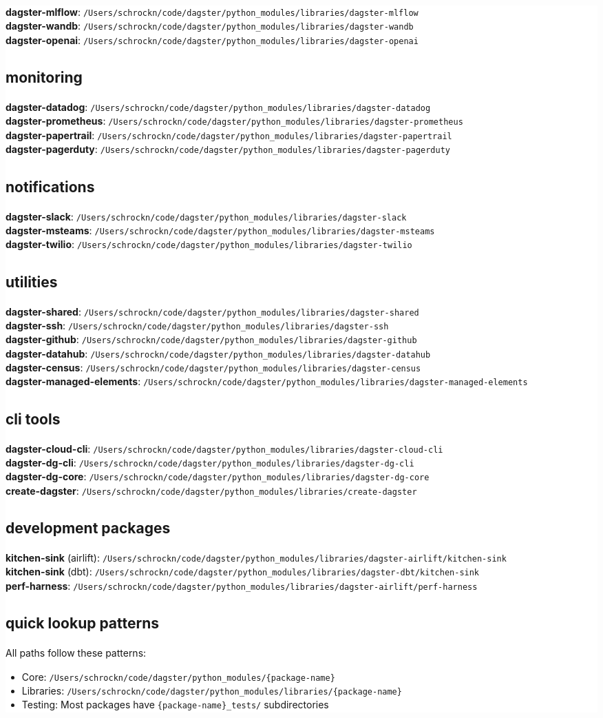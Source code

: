 **dagster-mlflow**: `/Users/schrockn/code/dagster/python_modules/libraries/dagster-mlflow`  
**dagster-wandb**: `/Users/schrockn/code/dagster/python_modules/libraries/dagster-wandb`  
**dagster-openai**: `/Users/schrockn/code/dagster/python_modules/libraries/dagster-openai`  

## monitoring

**dagster-datadog**: `/Users/schrockn/code/dagster/python_modules/libraries/dagster-datadog`  
**dagster-prometheus**: `/Users/schrockn/code/dagster/python_modules/libraries/dagster-prometheus`  
**dagster-papertrail**: `/Users/schrockn/code/dagster/python_modules/libraries/dagster-papertrail`  
**dagster-pagerduty**: `/Users/schrockn/code/dagster/python_modules/libraries/dagster-pagerduty`  

## notifications

**dagster-slack**: `/Users/schrockn/code/dagster/python_modules/libraries/dagster-slack`  
**dagster-msteams**: `/Users/schrockn/code/dagster/python_modules/libraries/dagster-msteams`  
**dagster-twilio**: `/Users/schrockn/code/dagster/python_modules/libraries/dagster-twilio`  

## utilities

**dagster-shared**: `/Users/schrockn/code/dagster/python_modules/libraries/dagster-shared`  
**dagster-ssh**: `/Users/schrockn/code/dagster/python_modules/libraries/dagster-ssh`  
**dagster-github**: `/Users/schrockn/code/dagster/python_modules/libraries/dagster-github`  
**dagster-datahub**: `/Users/schrockn/code/dagster/python_modules/libraries/dagster-datahub`  
**dagster-census**: `/Users/schrockn/code/dagster/python_modules/libraries/dagster-census`  
**dagster-managed-elements**: `/Users/schrockn/code/dagster/python_modules/libraries/dagster-managed-elements`  

## cli tools

**dagster-cloud-cli**: `/Users/schrockn/code/dagster/python_modules/libraries/dagster-cloud-cli`  
**dagster-dg-cli**: `/Users/schrockn/code/dagster/python_modules/libraries/dagster-dg-cli`  
**dagster-dg-core**: `/Users/schrockn/code/dagster/python_modules/libraries/dagster-dg-core`  
**create-dagster**: `/Users/schrockn/code/dagster/python_modules/libraries/create-dagster`  

## development packages

**kitchen-sink** (airlift): `/Users/schrockn/code/dagster/python_modules/libraries/dagster-airlift/kitchen-sink`  
**kitchen-sink** (dbt): `/Users/schrockn/code/dagster/python_modules/libraries/dagster-dbt/kitchen-sink`  
**perf-harness**: `/Users/schrockn/code/dagster/python_modules/libraries/dagster-airlift/perf-harness`  

## quick lookup patterns

All paths follow these patterns:
- Core: `/Users/schrockn/code/dagster/python_modules/{package-name}`
- Libraries: `/Users/schrockn/code/dagster/python_modules/libraries/{package-name}`
- Testing: Most packages have `{package-name}_tests/` subdirectories